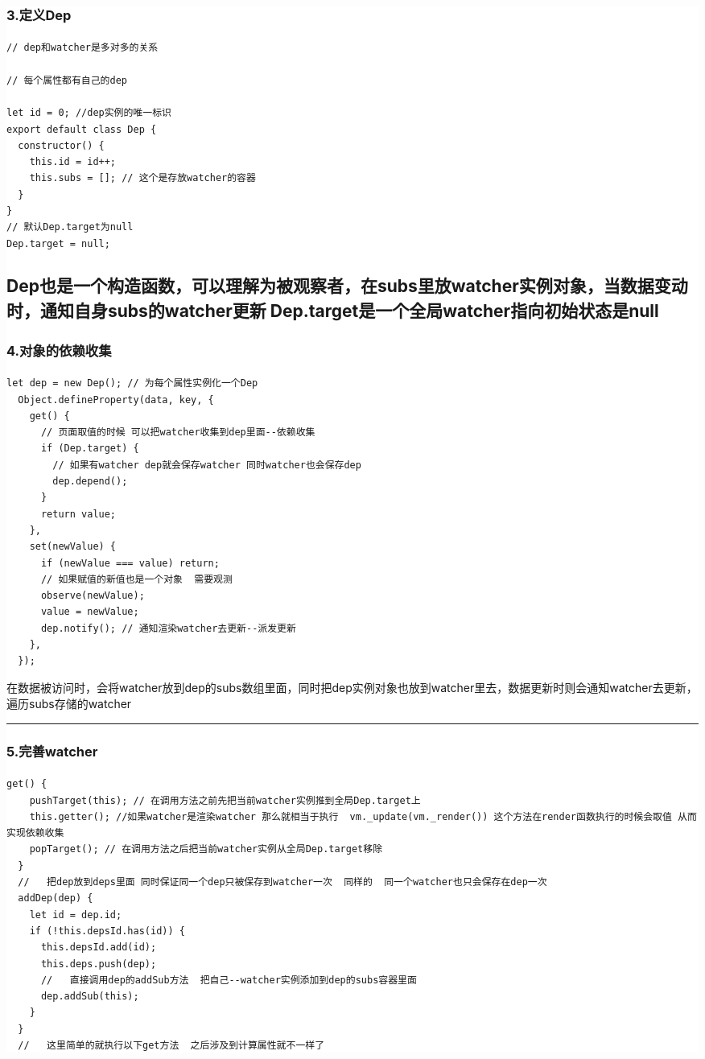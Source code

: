 ### 3.定义Dep
```
// dep和watcher是多对多的关系

// 每个属性都有自己的dep

let id = 0; //dep实例的唯一标识
export default class Dep {
  constructor() {
    this.id = id++;
    this.subs = []; // 这个是存放watcher的容器
  }
}
// 默认Dep.target为null
Dep.target = null;
```
Dep也是一个构造函数，可以理解为被观察者，在subs里放watcher实例对象，当数据变动时，通知自身subs的watcher更新
Dep.target是一个全局watcher指向初始状态是null
---
### 4.对象的依赖收集
```
let dep = new Dep(); // 为每个属性实例化一个Dep
  Object.defineProperty(data, key, {
    get() {
      // 页面取值的时候 可以把watcher收集到dep里面--依赖收集
      if (Dep.target) {
        // 如果有watcher dep就会保存watcher 同时watcher也会保存dep
        dep.depend();
      }
      return value;
    },
    set(newValue) {
      if (newValue === value) return;
      // 如果赋值的新值也是一个对象  需要观测
      observe(newValue);
      value = newValue;
      dep.notify(); // 通知渲染watcher去更新--派发更新
    },
  });
```
在数据被访问时，会将watcher放到dep的subs数组里面，同时把dep实例对象也放到watcher里去，数据更新时则会通知watcher去更新，遍历subs存储的watcher

---
### 5.完善watcher
```
get() {
    pushTarget(this); // 在调用方法之前先把当前watcher实例推到全局Dep.target上
    this.getter(); //如果watcher是渲染watcher 那么就相当于执行  vm._update(vm._render()) 这个方法在render函数执行的时候会取值 从而实现依赖收集
    popTarget(); // 在调用方法之后把当前watcher实例从全局Dep.target移除
  }
  //   把dep放到deps里面 同时保证同一个dep只被保存到watcher一次  同样的  同一个watcher也只会保存在dep一次
  addDep(dep) {
    let id = dep.id;
    if (!this.depsId.has(id)) {
      this.depsId.add(id);
      this.deps.push(dep);
      //   直接调用dep的addSub方法  把自己--watcher实例添加到dep的subs容器里面
      dep.addSub(this);
    }
  }
  //   这里简单的就执行以下get方法  之后涉及到计算属性就不一样了
```